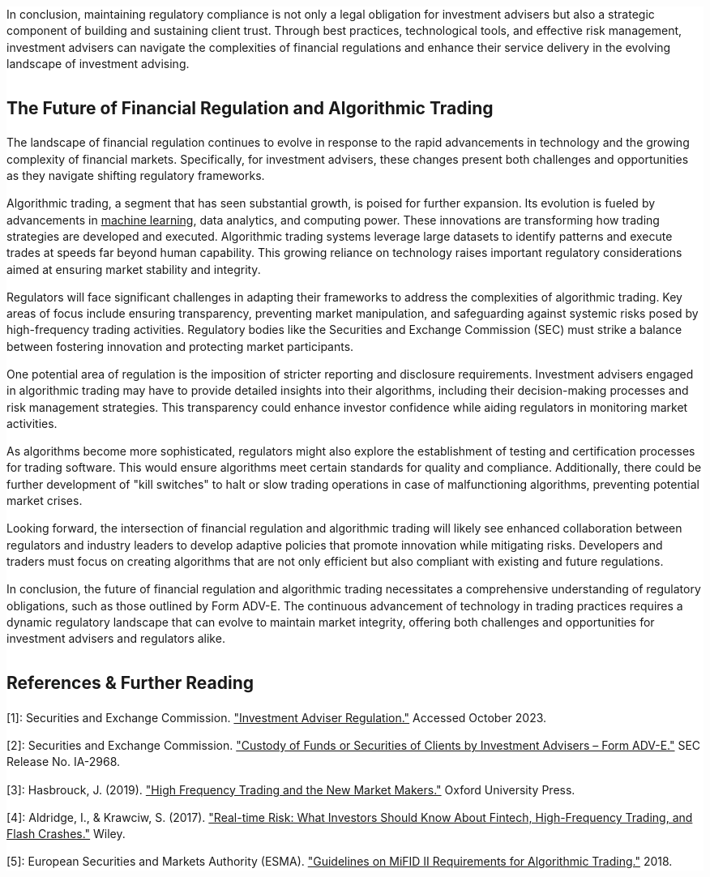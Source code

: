 In conclusion, maintaining regulatory compliance is not only a legal obligation for investment advisers but also a strategic component of building and sustaining client trust. Through best practices, technological tools, and effective risk management, investment advisers can navigate the complexities of financial regulations and enhance their service delivery in the evolving landscape of investment advising.

## The Future of Financial Regulation and Algorithmic Trading

The landscape of financial regulation continues to evolve in response to the rapid advancements in technology and the growing complexity of financial markets. Specifically, for investment advisers, these changes present both challenges and opportunities as they navigate shifting regulatory frameworks.

Algorithmic trading, a segment that has seen substantial growth, is poised for further expansion. Its evolution is fueled by advancements in [machine learning](/wiki/machine-learning), data analytics, and computing power. These innovations are transforming how trading strategies are developed and executed. Algorithmic trading systems leverage large datasets to identify patterns and execute trades at speeds far beyond human capability. This growing reliance on technology raises important regulatory considerations aimed at ensuring market stability and integrity.

Regulators will face significant challenges in adapting their frameworks to address the complexities of algorithmic trading. Key areas of focus include ensuring transparency, preventing market manipulation, and safeguarding against systemic risks posed by high-frequency trading activities. Regulatory bodies like the Securities and Exchange Commission (SEC) must strike a balance between fostering innovation and protecting market participants.

One potential area of regulation is the imposition of stricter reporting and disclosure requirements. Investment advisers engaged in algorithmic trading may have to provide detailed insights into their algorithms, including their decision-making processes and risk management strategies. This transparency could enhance investor confidence while aiding regulators in monitoring market activities.

As algorithms become more sophisticated, regulators might also explore the establishment of testing and certification processes for trading software. This would ensure algorithms meet certain standards for quality and compliance. Additionally, there could be further development of "kill switches" to halt or slow trading operations in case of malfunctioning algorithms, preventing potential market crises.

Looking forward, the intersection of financial regulation and algorithmic trading will likely see enhanced collaboration between regulators and industry leaders to develop adaptive policies that promote innovation while mitigating risks. Developers and traders must focus on creating algorithms that are not only efficient but also compliant with existing and future regulations. 

In conclusion, the future of financial regulation and algorithmic trading necessitates a comprehensive understanding of regulatory obligations, such as those outlined by Form ADV-E. The continuous advancement of technology in trading practices requires a dynamic regulatory landscape that can evolve to maintain market integrity, offering both challenges and opportunities for investment advisers and regulators alike.

## References & Further Reading

[1]: Securities and Exchange Commission. ["Investment Adviser Regulation."](https://www.sec.gov/about/offices/oia/oia_investman/rplaze-042012.pdf) Accessed October 2023.

[2]: Securities and Exchange Commission. ["Custody of Funds or Securities of Clients by Investment Advisers – Form ADV-E."](https://www.sec.gov/rules-regulations/2009/12/custody-funds-or-securities-clients-investment-advisers) SEC Release No. IA-2968.

[3]: Hasbrouck, J. (2019). ["High Frequency Trading and the New Market Makers."](https://www.sciencedirect.com/science/article/pii/S1386418113000281) Oxford University Press.

[4]: Aldridge, I., & Krawciw, S. (2017). ["Real-time Risk: What Investors Should Know About Fintech, High-Frequency Trading, and Flash Crashes."](https://ijmrset.com/upload/86_The.pdf) Wiley.

[5]: European Securities and Markets Authority (ESMA). ["Guidelines on MiFID II Requirements for Algorithmic Trading."](https://www.esma.europa.eu/publications-and-data/interactive-single-rulebook/mifid-ii) 2018.